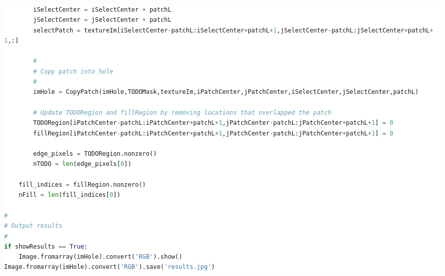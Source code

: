```python
		iSelectCenter = iSelectCenter + patchL
		jSelectCenter = jSelectCenter + patchL
		selectPatch = textureIm[iSelectCenter-patchL:iSelectCenter+patchL+1,jSelectCenter-patchL:jSelectCenter+patchL+1,:]

		#
		# Copy patch into hole
		#
		imHole = CopyPatch(imHole,TODOMask,textureIm,iPatchCenter,jPatchCenter,iSelectCenter,jSelectCenter,patchL)

		# Update TODORegion and fillRegion by removing locations that overlapped the patch
		TODORegion[iPatchCenter-patchL:iPatchCenter+patchL+1,jPatchCenter-patchL:jPatchCenter+patchL+1] = 0
		fillRegion[iPatchCenter-patchL:iPatchCenter+patchL+1,jPatchCenter-patchL:jPatchCenter+patchL+1] = 0

		edge_pixels = TODORegion.nonzero()
		nTODO = len(edge_pixels[0])

	fill_indices = fillRegion.nonzero()
	nFill = len(fill_indices[0])

#
# Output results
#
if showResults == True:
	Image.fromarray(imHole).convert('RGB').show()
Image.fromarray(imHole).convert('RGB').save('results.jpg')
```
